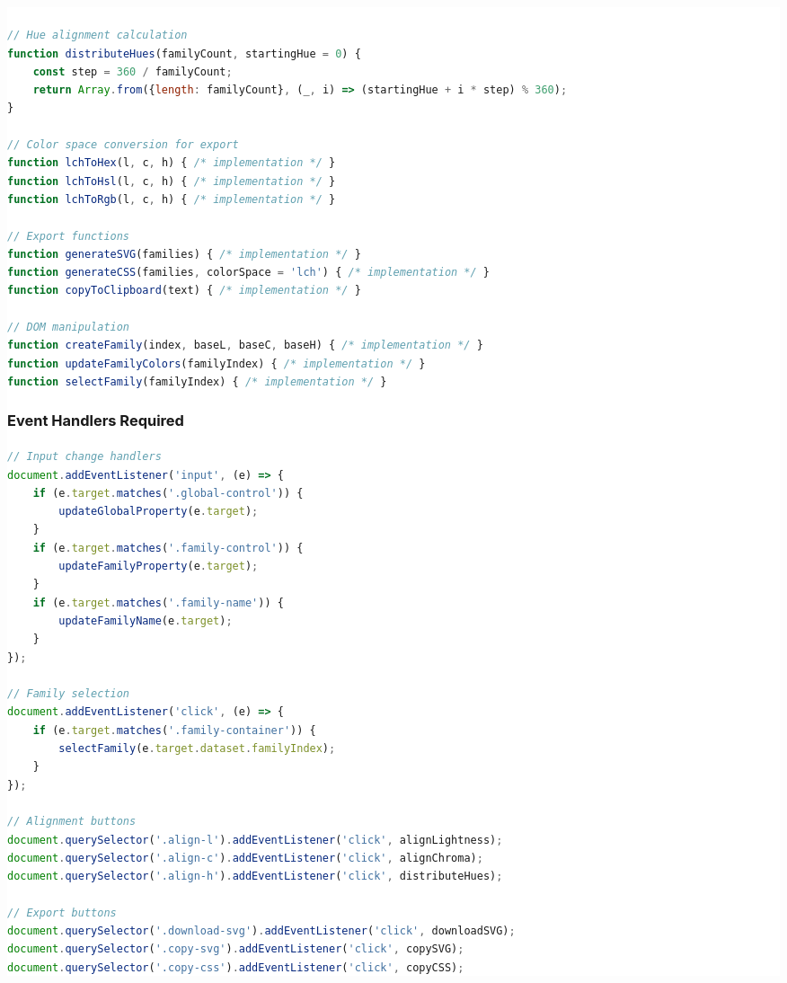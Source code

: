 ```javascript

// Hue alignment calculation
function distributeHues(familyCount, startingHue = 0) {
    const step = 360 / familyCount;
    return Array.from({length: familyCount}, (_, i) => (startingHue + i * step) % 360);
}

// Color space conversion for export
function lchToHex(l, c, h) { /* implementation */ }
function lchToHsl(l, c, h) { /* implementation */ }
function lchToRgb(l, c, h) { /* implementation */ }

// Export functions
function generateSVG(families) { /* implementation */ }
function generateCSS(families, colorSpace = 'lch') { /* implementation */ }
function copyToClipboard(text) { /* implementation */ }

// DOM manipulation
function createFamily(index, baseL, baseC, baseH) { /* implementation */ }
function updateFamilyColors(familyIndex) { /* implementation */ }
function selectFamily(familyIndex) { /* implementation */ }
```

### Event Handlers Required
```javascript
// Input change handlers
document.addEventListener('input', (e) => {
    if (e.target.matches('.global-control')) {
        updateGlobalProperty(e.target);
    }
    if (e.target.matches('.family-control')) {
        updateFamilyProperty(e.target);
    }
    if (e.target.matches('.family-name')) {
        updateFamilyName(e.target);
    }
});

// Family selection
document.addEventListener('click', (e) => {
    if (e.target.matches('.family-container')) {
        selectFamily(e.target.dataset.familyIndex);
    }
});

// Alignment buttons
document.querySelector('.align-l').addEventListener('click', alignLightness);
document.querySelector('.align-c').addEventListener('click', alignChroma);
document.querySelector('.align-h').addEventListener('click', distributeHues);

// Export buttons
document.querySelector('.download-svg').addEventListener('click', downloadSVG);
document.querySelector('.copy-svg').addEventListener('click', copySVG);
document.querySelector('.copy-css').addEventListener('click', copyCSS);
```
